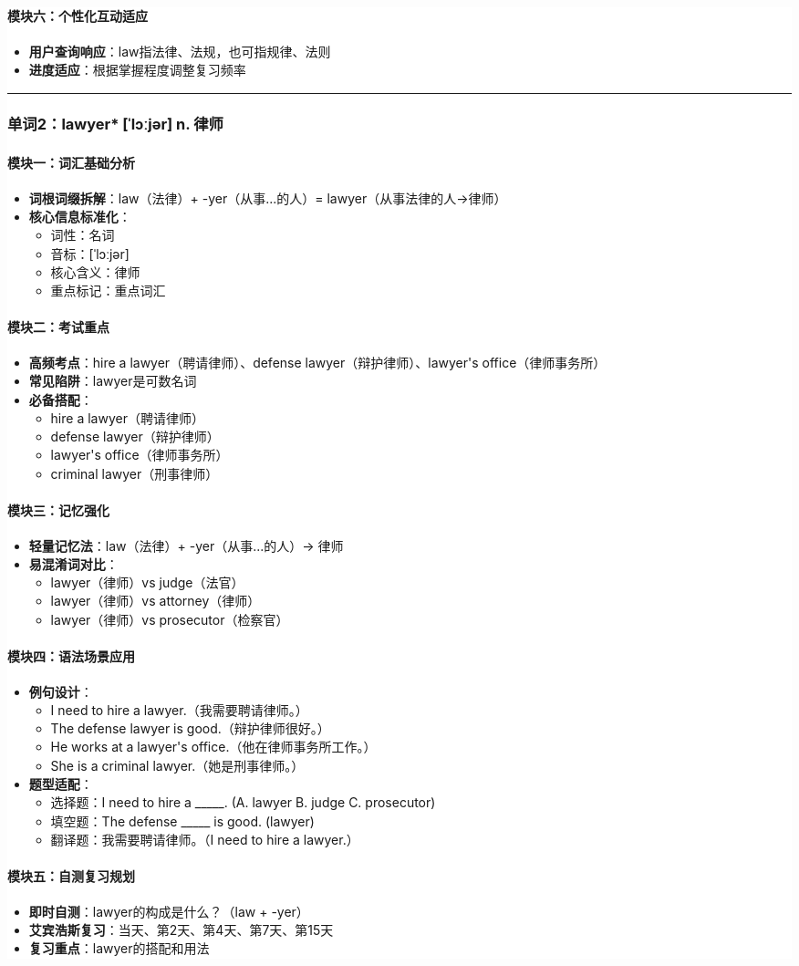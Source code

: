 #### 模块六：个性化互动适应

- **用户查询响应**：law指法律、法规，也可指规律、法则
- **进度适应**：根据掌握程度调整复习频率

---

### 单词2：lawyer* [ˈlɔːjər] n. 律师

#### 模块一：词汇基础分析

- **词根词缀拆解**：law（法律）+ -yer（从事...的人）= lawyer（从事法律的人→律师）
- **核心信息标准化**：
  - 词性：名词
  - 音标：[ˈlɔːjər]
  - 核心含义：律师
  - 重点标记：重点词汇

#### 模块二：考试重点

- **高频考点**：hire a lawyer（聘请律师）、defense lawyer（辩护律师）、lawyer's office（律师事务所）
- **常见陷阱**：lawyer是可数名词
- **必备搭配**：
  - hire a lawyer（聘请律师）
  - defense lawyer（辩护律师）
  - lawyer's office（律师事务所）
  - criminal lawyer（刑事律师）

#### 模块三：记忆强化

- **轻量记忆法**：law（法律）+ -yer（从事...的人）→ 律师
- **易混淆词对比**：
  - lawyer（律师）vs judge（法官）
  - lawyer（律师）vs attorney（律师）
  - lawyer（律师）vs prosecutor（检察官）

#### 模块四：语法场景应用

- **例句设计**：
  - I need to hire a lawyer.（我需要聘请律师。）
  - The defense lawyer is good.（辩护律师很好。）
  - He works at a lawyer's office.（他在律师事务所工作。）
  - She is a criminal lawyer.（她是刑事律师。）
- **题型适配**：
  - 选择题：I need to hire a _____. (A. lawyer B. judge C. prosecutor)
  - 填空题：The defense _____ is good. (lawyer)
  - 翻译题：我需要聘请律师。（I need to hire a lawyer.）

#### 模块五：自测复习规划

- **即时自测**：lawyer的构成是什么？（law + -yer）
- **艾宾浩斯复习**：当天、第2天、第4天、第7天、第15天
- **复习重点**：lawyer的搭配和用法
